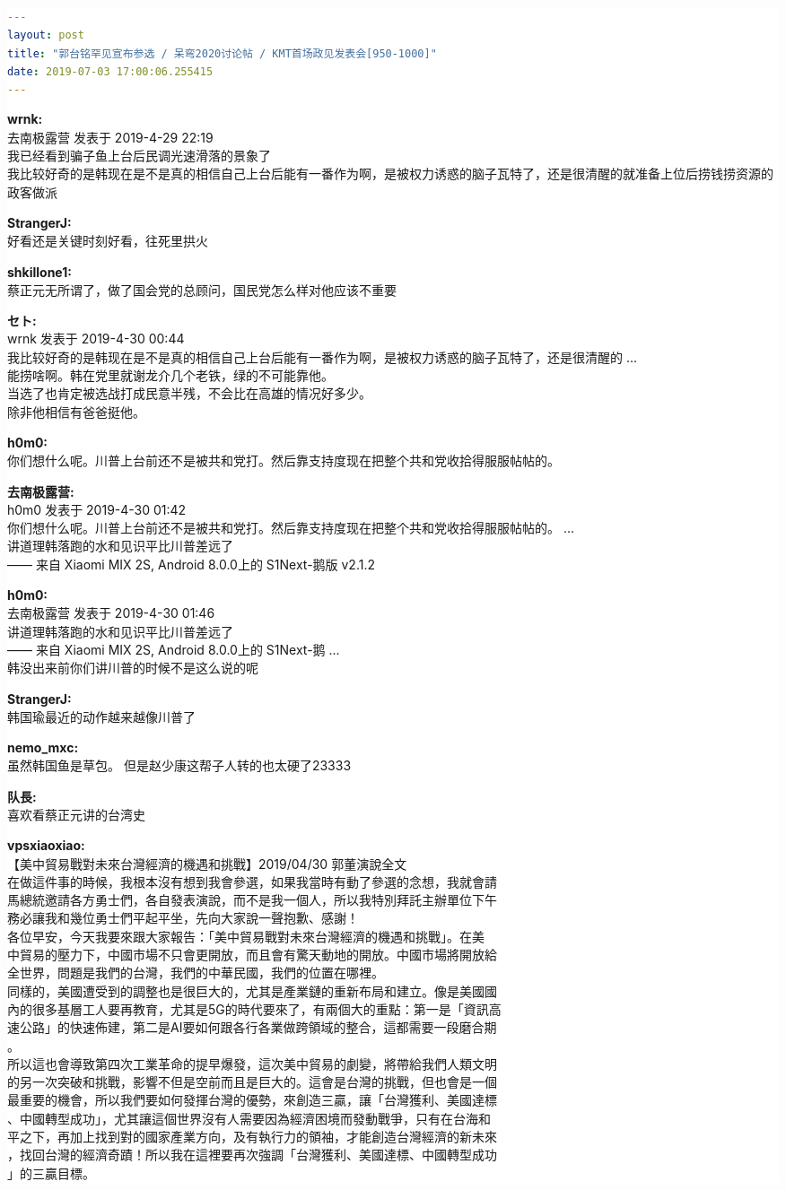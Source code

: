 ```yaml
---
layout: post
title: "郭台铭罕见宣布参选 / 呆弯2020讨论帖 / KMT首场政见发表会[950-1000]"
date: 2019-07-03 17:00:06.255415
---
```

**wrnk:**  
去南极露营 发表于 2019-4-29 22:19  
我已经看到骗子鱼上台后民调光速滑落的景象了  
我比较好奇的是韩现在是不是真的相信自己上台后能有一番作为啊，是被权力诱惑的脑子瓦特了，还是很清醒的就准备上位后捞钱捞资源的政客做派  

**StrangerJ:**  
好看还是关键时刻好看，往死里拱火  

**shkillone1:**  
蔡正元无所谓了，做了国会党的总顾问，国民党怎么样对他应该不重要  

**セト:**  
wrnk 发表于 2019-4-30 00:44  
我比较好奇的是韩现在是不是真的相信自己上台后能有一番作为啊，是被权力诱惑的脑子瓦特了，还是很清醒的 ...  
能捞啥啊。韩在党里就谢龙介几个老铁，绿的不可能靠他。  
当选了也肯定被选战打成民意半残，不会比在高雄的情况好多少。  
除非他相信有爸爸挺他。  

**h0m0:**  
你们想什么呢。川普上台前还不是被共和党打。然后靠支持度现在把整个共和党收拾得服服帖帖的。  

**去南极露营:**  
h0m0 发表于 2019-4-30 01:42  
你们想什么呢。川普上台前还不是被共和党打。然后靠支持度现在把整个共和党收拾得服服帖帖的。 ...  
讲道理韩落跑的水和见识平比川普差远了  
—— 来自 Xiaomi MIX 2S, Android 8.0.0上的 S1Next-鹅版 v2.1.2  

**h0m0:**  
去南极露营 发表于 2019-4-30 01:46  
讲道理韩落跑的水和见识平比川普差远了  
—— 来自 Xiaomi MIX 2S, Android 8.0.0上的 S1Next-鹅 ...  
韩没出来前你们讲川普的时候不是这么说的呢  

**StrangerJ:**  
韩国瑜最近的动作越来越像川普了  

**nemo_mxc:**  
虽然韩国鱼是草包。 但是赵少康这帮子人转的也太硬了23333  

**队長:**  
喜欢看蔡正元讲的台湾史  

**vpsxiaoxiao:**  
【美中貿易戰對未來台灣經濟的機遇和挑戰】2019/04/30 郭董演說全文  
在做這件事的時候，我根本沒有想到我會參選，如果我當時有動了參選的念想，我就會請  
馬總統邀請各方勇士們，各自發表演說，而不是我一個人，所以我特別拜託主辦單位下午  
務必讓我和幾位勇士們平起平坐，先向大家說一聲抱歉、感謝！  
各位早安，今天我要來跟大家報告：「美中貿易戰對未來台灣經濟的機遇和挑戰」。在美  
中貿易的壓力下，中國市場不只會更開放，而且會有驚天動地的開放。中國市場將開放給  
全世界，問題是我們的台灣，我們的中華民國，我們的位置在哪裡。  
同樣的，美國遭受到的調整也是很巨大的，尤其是產業鏈的重新布局和建立。像是美國國  
內的很多基層工人要再教育，尤其是5G的時代要來了，有兩個大的重點：第一是「資訊高  
速公路」的快速佈建，第二是AI要如何跟各行各業做跨領域的整合，這都需要一段磨合期  
。  
所以這也會導致第四次工業革命的提早爆發，這次美中貿易的劇變，將帶給我們人類文明  
的另一次突破和挑戰，影響不但是空前而且是巨大的。這會是台灣的挑戰，但也會是一個  
最重要的機會，所以我們要如何發揮台灣的優勢，來創造三贏，讓「台灣獲利、美國達標  
、中國轉型成功」，尤其讓這個世界沒有人需要因為經濟困境而發動戰爭，只有在台海和  
平之下，再加上找到對的國家產業方向，及有執行力的領袖，才能創造台灣經濟的新未來  
，找回台灣的經濟奇蹟！所以我在這裡要再次強調「台灣獲利、美國達標、中國轉型成功  
」的三贏目標。  